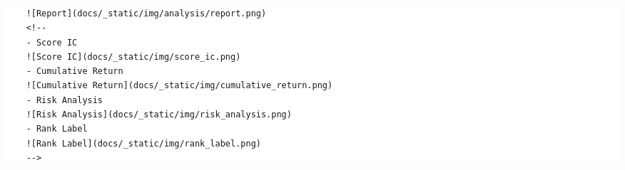         ![Report](docs/_static/img/analysis/report.png)
        <!-- 
        - Score IC
        ![Score IC](docs/_static/img/score_ic.png)
        - Cumulative Return
        ![Cumulative Return](docs/_static/img/cumulative_return.png)
        - Risk Analysis
        ![Risk Analysis](docs/_static/img/risk_analysis.png)
        - Rank Label
        ![Rank Label](docs/_static/img/rank_label.png)
        -->
